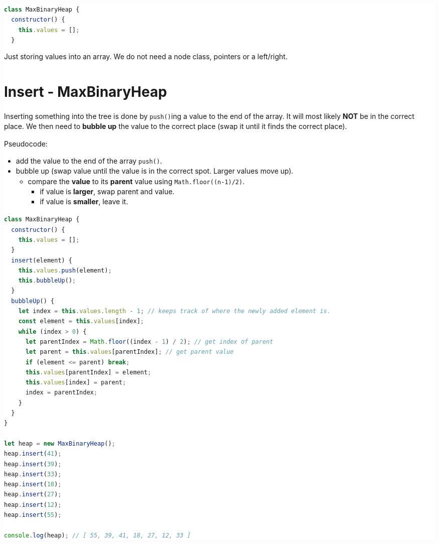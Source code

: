 ```js
class MaxBinaryHeap {
  constructor() {
    this.values = [];
  }
```

Just storing values into an array. We do not need a node class, pointers or a left/right.

# Insert - MaxBinaryHeap

Inserting something into the tree is done by `push()`ing a value to the end of the array. It will most likely **NOT** be in the correct place. We then need to **bubble up** the value to the correct place (swap it until it finds the correct place).

Pseudocode:

- add the value to the end of the array `push()`.
- bubble up (swap value until the value is in the correct spot. Larger values move up).
  - compare the **value** to its **parent** value using `Math.floor((n-1)/2)`.
    - if value is **larger**, swap parent and value.
    - if value is **smaller**, leave it.

```js
class MaxBinaryHeap {
  constructor() {
    this.values = [];
  }
  insert(element) {
    this.values.push(element);
    this.bubbleUp();
  }
  bubbleUp() {
    let index = this.values.length - 1; // keeps track of where the newly added element is.
    const element = this.values[index];
    while (index > 0) {
      let parentIndex = Math.floor((index - 1) / 2); // get index of parent
      let parent = this.values[parentIndex]; // get parent value
      if (element <= parent) break;
      this.values[parentIndex] = element;
      this.values[index] = parent;
      index = parentIndex;
    }
  }
}

let heap = new MaxBinaryHeap();
heap.insert(41);
heap.insert(39);
heap.insert(33);
heap.insert(18);
heap.insert(27);
heap.insert(12);
heap.insert(55);

console.log(heap); // [ 55, 39, 41, 18, 27, 12, 33 ]
```
